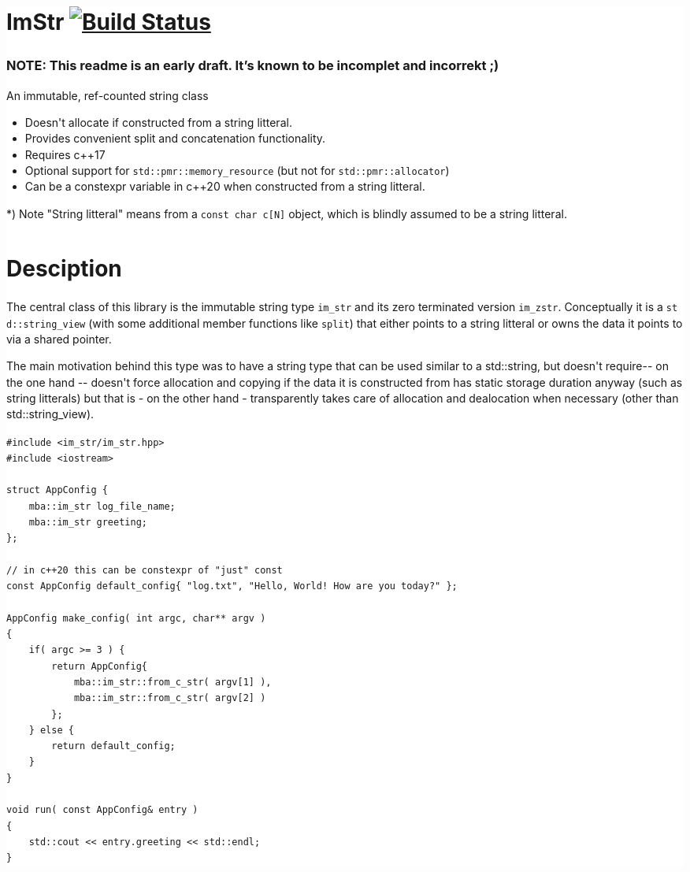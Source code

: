 # ImStr [![Build Status](https://travis-ci.org/MBalszun/im_str.svg?branch=master)](https://travis-ci.org/MBalszun/im_str)
### **NOTE: This readme is an early draft. It’s known to be incomplet and incorrekt ;)**

An immutable, ref-counted string class
- Doesn't allocate if constructed from a string litteral.
- Provides convenient split and concatenation functionality.
- Requires c++17
- Optional support for `std::pmr::memory_resource` (but not for `std::pmr::allocator`)
- Can be a constexpr variable in c++20 when constructed from a string litteral.

*) Note "String litteral" means from a `const char c[N]` object, which is blindly assumed to be a string litteral.

# Desciption
The central class of this library is the immutable string type `im_str` and its zero terminated version `im_zstr`. Conceptually it is a `std::string_view` (with some additional member functions like `split`) that either points to a string litteral or owns the data it points to via a shared pointer.

The main motivation behind this type was to have a string type that can be used similar to a std::string, but doesn't require-- on the one hand -- doesn't force allocation and copying if the data it is constructed from has static storage duration anyway (such as string litterals) but that is - on the other hand - transparently takes care of allocation and dealocation when necessary (other than std::string_view).


	#include <im_str/im_str.hpp>
	#include <iostream>

	struct AppConfig {
		mba::im_str log_file_name;
		mba::im_str greeting;
	};

	// in c++20 this can be constexpr of "just" const
	const AppConfig default_config{ "log.txt", "Hello, World! How are you today?" };

	AppConfig make_config( int argc, char** argv )
	{
		if( argc >= 3 ) {
			return AppConfig{
				mba::im_str::from_c_str( argv[1] ),
				mba::im_str::from_c_str( argv[2] )
			};
		} else {
			return default_config;
		}
	}

	void run( const AppConfig& entry )
	{
		std::cout << entry.greeting << std::endl;
	}
